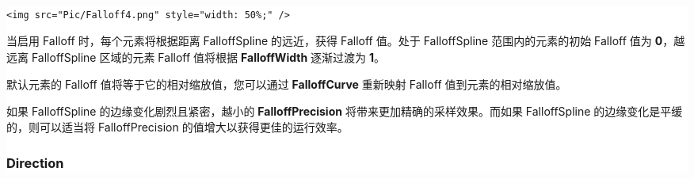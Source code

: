     <img src="Pic/Falloff4.png" style="width: 50%;" />
</div>

当启用 Falloff 时，每个元素将根据距离 FalloffSpline 的远近，获得 Falloff 值。处于 FalloffSpline 范围内的元素的初始 Falloff 值为 **0**，越远离 FalloffSpline 区域的元素 Falloff 值将根据 **FalloffWidth** 逐渐过渡为 **1**。

默认元素的 Falloff 值将等于它的相对缩放值，您可以通过 **FalloffCurve** 重新映射 Falloff 值到元素的相对缩放值。

如果 FalloffSpline 的边缘变化剧烈且紧密，越小的 **FalloffPrecision** 将带来更加精确的采样效果。而如果 FalloffSpline 的边缘变化是平缓的，则可以适当将 FalloffPrecision 的值增大以获得更佳的运行效率。



### Direction<span id="Direction"> </span>
